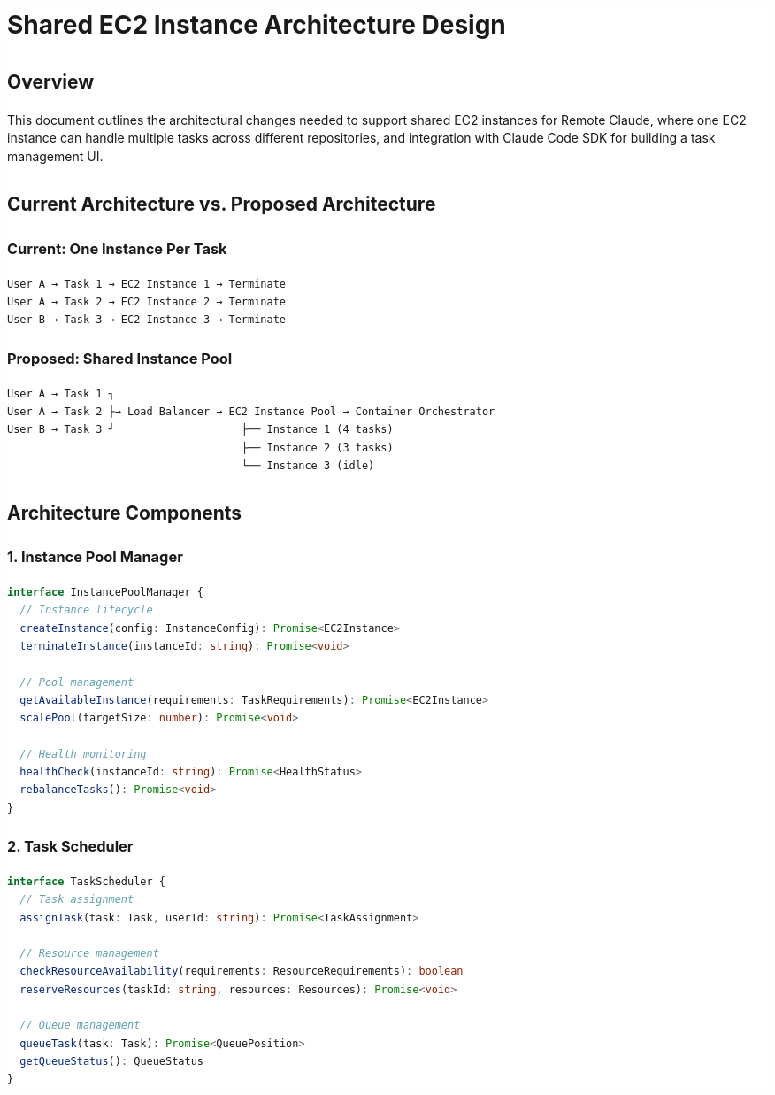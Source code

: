 # Shared EC2 Instance Architecture Design

## Overview

This document outlines the architectural changes needed to support shared EC2 instances for Remote Claude, where one EC2 instance can handle multiple tasks across different repositories, and integration with Claude Code SDK for building a task management UI.

## Current Architecture vs. Proposed Architecture

### Current: One Instance Per Task
```
User A → Task 1 → EC2 Instance 1 → Terminate
User A → Task 2 → EC2 Instance 2 → Terminate
User B → Task 3 → EC2 Instance 3 → Terminate
```

### Proposed: Shared Instance Pool
```
User A → Task 1 ┐
User A → Task 2 ├→ Load Balancer → EC2 Instance Pool → Container Orchestrator
User B → Task 3 ┘                    ├── Instance 1 (4 tasks)
                                     ├── Instance 2 (3 tasks)
                                     └── Instance 3 (idle)
```

## Architecture Components

### 1. Instance Pool Manager
```typescript
interface InstancePoolManager {
  // Instance lifecycle
  createInstance(config: InstanceConfig): Promise<EC2Instance>
  terminateInstance(instanceId: string): Promise<void>
  
  // Pool management
  getAvailableInstance(requirements: TaskRequirements): Promise<EC2Instance>
  scalePool(targetSize: number): Promise<void>
  
  // Health monitoring
  healthCheck(instanceId: string): Promise<HealthStatus>
  rebalanceTasks(): Promise<void>
}
```

### 2. Task Scheduler
```typescript
interface TaskScheduler {
  // Task assignment
  assignTask(task: Task, userId: string): Promise<TaskAssignment>
  
  // Resource management
  checkResourceAvailability(requirements: ResourceRequirements): boolean
  reserveResources(taskId: string, resources: Resources): Promise<void>
  
  // Queue management
  queueTask(task: Task): Promise<QueuePosition>
  getQueueStatus(): QueueStatus
}
```

